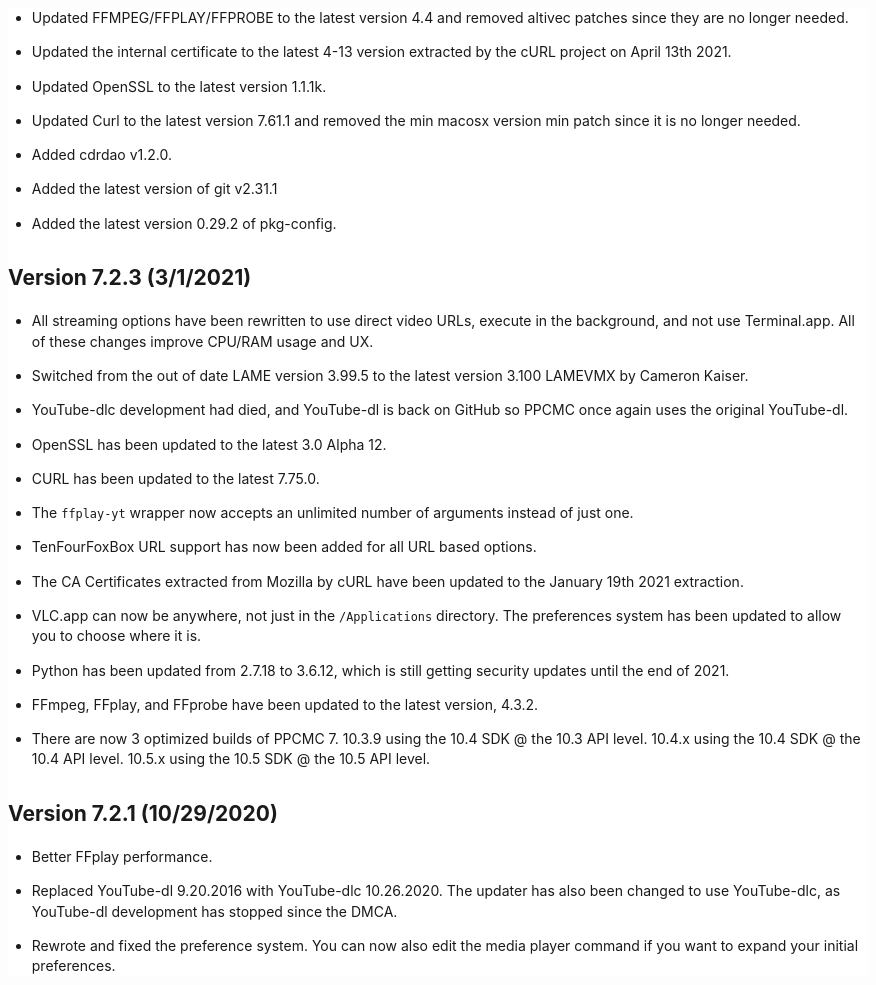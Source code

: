 * Updated FFMPEG/FFPLAY/FFPROBE to the latest version 4.4 and removed altivec patches since they are no longer needed.

* Updated the internal certificate to the latest 4-13 version extracted by the cURL project on April 13th 2021.

* Updated OpenSSL to the latest version 1.1.1k.

* Updated Curl to the latest version 7.61.1 and removed the min macosx version min patch since it is no longer needed.

* Added cdrdao v1.2.0.

* Added the latest version of git v2.31.1

* Added the latest version 0.29.2 of pkg-config.

## Version 7.2.3 (3/1/2021)

* All streaming options have been rewritten to use direct video URLs, execute in the background, and not use Terminal.app. All of these changes improve CPU/RAM usage and UX.

* Switched from the out of date LAME version 3.99.5 to the latest version 3.100 LAMEVMX by Cameron Kaiser.

* YouTube-dlc development had died, and YouTube-dl is back on GitHub so PPCMC once again uses the original YouTube-dl.

* OpenSSL has been updated to the latest 3.0 Alpha 12.

* CURL has been updated to the latest 7.75.0.

* The `ffplay-yt` wrapper now accepts an unlimited number of arguments instead of just one.

* TenFourFoxBox URL support has now been added for all URL based options.

* The CA Certificates extracted from Mozilla by cURL have been updated to the January 19th 2021 extraction.

* VLC.app can now be anywhere, not just in the `/Applications` directory. The preferences system has been updated to allow you to choose where it is.

* Python has been updated from 2.7.18 to 3.6.12, which is still getting security updates until the end of 2021.

* FFmpeg, FFplay, and FFprobe have been updated to the latest version, 4.3.2.

* There are now 3 optimized builds of PPCMC 7. 10.3.9 using the 10.4 SDK @ the 10.3 API level. 10.4.x using the 10.4 SDK @ the 10.4 API level. 10.5.x using the 10.5 SDK @ the 10.5 API level.

## Version 7.2.1 (10/29/2020)

* Better FFplay performance.

* Replaced YouTube-dl 9.20.2016 with YouTube-dlc 10.26.2020. The updater has also been changed to use YouTube-dlc, as YouTube-dl development has stopped since the DMCA.

* Rewrote and fixed the preference system. You can now also edit the media player command if you want to expand your initial preferences.
